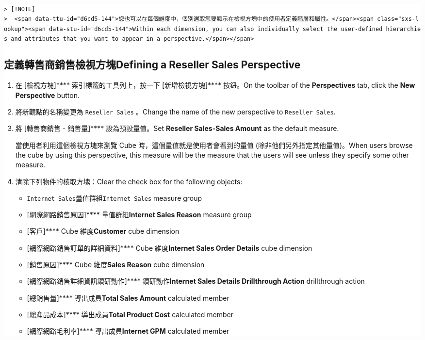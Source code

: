     > [!NOTE]  
    >  <span data-ttu-id="d6cd5-144">您也可以在每個維度中，個別選取您要顯示在檢視方塊中的使用者定義階層和屬性。</span><span class="sxs-lookup"><span data-stu-id="d6cd5-144">Within each dimension, you can also individually select the user-defined hierarchies and attributes that you want to appear in a perspective.</span></span>  
  
## <a name="defining-a-reseller-sales-perspective"></a><span data-ttu-id="d6cd5-145">定義轉售商銷售檢視方塊</span><span class="sxs-lookup"><span data-stu-id="d6cd5-145">Defining a Reseller Sales Perspective</span></span>  
  
1.  <span data-ttu-id="d6cd5-146">在 [檢視方塊]\*\*\*\* 索引標籤的工具列上，按一下 [新增檢視方塊]\*\*\*\* 按鈕。</span><span class="sxs-lookup"><span data-stu-id="d6cd5-146">On the toolbar of the **Perspectives** tab, click the **New Perspective** button.</span></span>  
  
2.  <span data-ttu-id="d6cd5-147">將新觀點的名稱變更為 `Reseller Sales` 。</span><span class="sxs-lookup"><span data-stu-id="d6cd5-147">Change the name of the new perspective to `Reseller Sales`.</span></span>  
  
3.  <span data-ttu-id="d6cd5-148">將 [轉售商銷售 - 銷售量]\*\*\*\* 設為預設量值。</span><span class="sxs-lookup"><span data-stu-id="d6cd5-148">Set **Reseller Sales-Sales Amount** as the default measure.</span></span>  
  
     <span data-ttu-id="d6cd5-149">當使用者利用這個檢視方塊來瀏覽 Cube 時，這個量值就是使用者會看到的量值 (除非他們另外指定其他量值)。</span><span class="sxs-lookup"><span data-stu-id="d6cd5-149">When users browse the cube by using this perspective, this measure will be the measure that the users will see unless they specify some other measure.</span></span>  
  
4.  <span data-ttu-id="d6cd5-150">清除下列物件的核取方塊：</span><span class="sxs-lookup"><span data-stu-id="d6cd5-150">Clear the check box for the following objects:</span></span>  
  
    -   <span data-ttu-id="d6cd5-151">`Internet Sales`量值群組</span><span class="sxs-lookup"><span data-stu-id="d6cd5-151">`Internet Sales` measure group</span></span>  
  
    -   <span data-ttu-id="d6cd5-152">[網際網路銷售原因]\*\*\*\* 量值群組</span><span class="sxs-lookup"><span data-stu-id="d6cd5-152">**Internet Sales Reason** measure group</span></span>  
  
    -   <span data-ttu-id="d6cd5-153">[客戶]\*\*\*\* Cube 維度</span><span class="sxs-lookup"><span data-stu-id="d6cd5-153">**Customer** cube dimension</span></span>  
  
    -   <span data-ttu-id="d6cd5-154">[網際網路銷售訂單的詳細資料]\*\*\*\* Cube 維度</span><span class="sxs-lookup"><span data-stu-id="d6cd5-154">**Internet Sales Order Details** cube dimension</span></span>  
  
    -   <span data-ttu-id="d6cd5-155">[銷售原因]\*\*\*\* Cube 維度</span><span class="sxs-lookup"><span data-stu-id="d6cd5-155">**Sales Reason** cube dimension</span></span>  
  
    -   <span data-ttu-id="d6cd5-156">[網際網路銷售詳細資訊鑽研動作]\*\*\*\* 鑽研動作</span><span class="sxs-lookup"><span data-stu-id="d6cd5-156">**Internet Sales Details Drillthrough Action** drillthrough action</span></span>  
  
    -   <span data-ttu-id="d6cd5-157">[總銷售量]\*\*\*\* 導出成員</span><span class="sxs-lookup"><span data-stu-id="d6cd5-157">**Total Sales Amount** calculated member</span></span>  
  
    -   <span data-ttu-id="d6cd5-158">[總產品成本]\*\*\*\* 導出成員</span><span class="sxs-lookup"><span data-stu-id="d6cd5-158">**Total Product Cost** calculated member</span></span>  
  
    -   <span data-ttu-id="d6cd5-159">[網際網路毛利率]\*\*\*\* 導出成員</span><span class="sxs-lookup"><span data-stu-id="d6cd5-159">**Internet GPM** calculated member</span></span>  
  